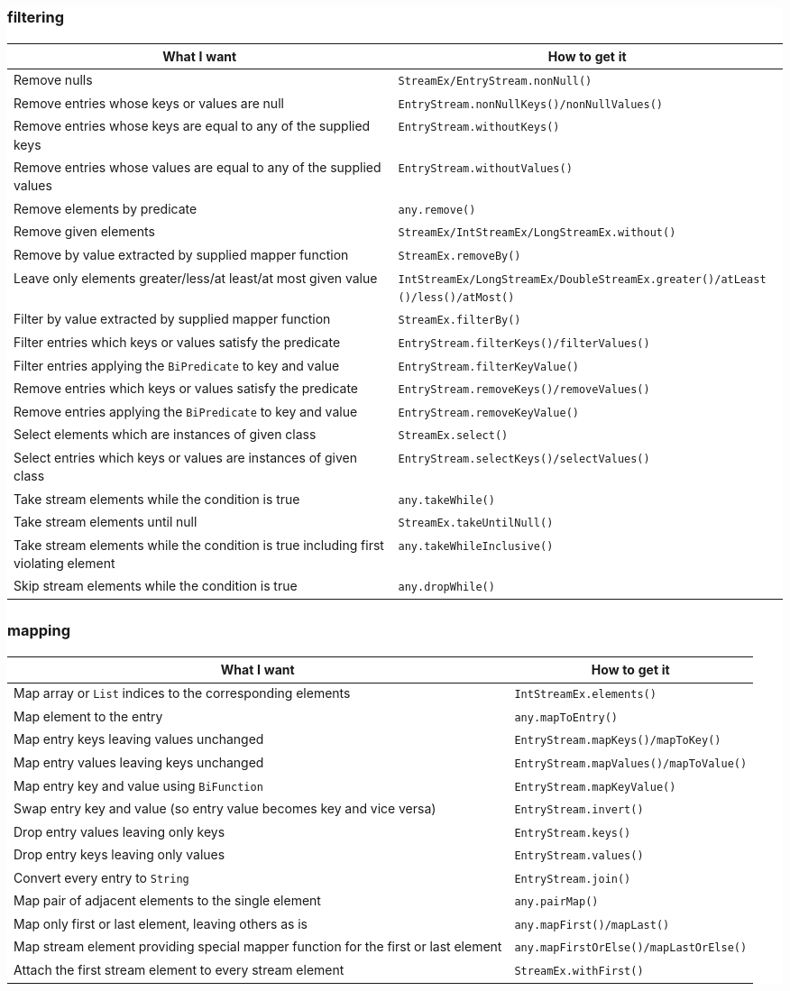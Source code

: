 ### filtering

| What I want                                                                        | How to get it                                                                 |
|------------------------------------------------------------------------------------|-------------------------------------------------------------------------------|
| Remove nulls                                                                       | `StreamEx/EntryStream.nonNull()`                                              |
| Remove entries whose keys or values are null                                       | `EntryStream.nonNullKeys()/nonNullValues()`                                   |
| Remove entries whose keys are equal to any of the supplied keys                    | `EntryStream.withoutKeys()`                                                   |
| Remove entries whose values are equal to any of the supplied values                | `EntryStream.withoutValues()`                                                 |
| Remove elements by predicate                                                       | `any.remove()`                                                                |
| Remove given elements                                                              | `StreamEx/IntStreamEx/LongStreamEx.without()`                                 |
| Remove by value extracted by supplied mapper function                              | `StreamEx.removeBy()`                                                         |
| Leave only elements greater/less/at least/at most given value                      | `IntStreamEx/LongStreamEx/DoubleStreamEx.greater()/atLeast()/less()/atMost()` |
| Filter by value extracted by supplied mapper function                              | `StreamEx.filterBy()`                                                         |
| Filter entries which keys or values satisfy the predicate                          | `EntryStream.filterKeys()/filterValues()`                                     |
| Filter entries applying the `BiPredicate` to key and value                         | `EntryStream.filterKeyValue()`                                                |
| Remove entries which keys or values satisfy the predicate                          | `EntryStream.removeKeys()/removeValues()`                                     |
| Remove entries applying the `BiPredicate` to key and value                         | `EntryStream.removeKeyValue()`                                                |
| Select elements which are instances of given class                                 | `StreamEx.select()`                                                           |
| Select entries which keys or values are instances of given class                   | `EntryStream.selectKeys()/selectValues()`                                     |
| Take stream elements while the condition is true                                   | `any.takeWhile()`                                                             |
| Take stream elements until null                                                    | `StreamEx.takeUntilNull()`                                                    |
| Take stream elements while the condition is true including first violating element | `any.takeWhileInclusive()`                                                    |
| Skip stream elements while the condition is true                                   | `any.dropWhile()`                                                             |

### mapping

| What I want | How to get it |
|---|---|
| Map array or `List` indices to the corresponding elements | `IntStreamEx.elements()` |
| Map element to the entry | `any.mapToEntry()` |
| Map entry keys leaving values unchanged | `EntryStream.mapKeys()/mapToKey()` |
| Map entry values leaving keys unchanged | `EntryStream.mapValues()/mapToValue()` |
| Map entry key and value using `BiFunction` | `EntryStream.mapKeyValue()` |
| Swap entry key and value (so entry value becomes key and vice versa) | `EntryStream.invert()` |
| Drop entry values leaving only keys | `EntryStream.keys()` |
| Drop entry keys leaving only values | `EntryStream.values()` |
| Convert every entry to `String` | `EntryStream.join()` |
| Map pair of adjacent elements to the single element | `any.pairMap()` |
| Map only first or last element, leaving others as is | `any.mapFirst()/mapLast()` |
| Map stream element providing special mapper function for the first or last element | `any.mapFirstOrElse()/mapLastOrElse()` |
| Attach the first stream element to every stream element | `StreamEx.withFirst()` |